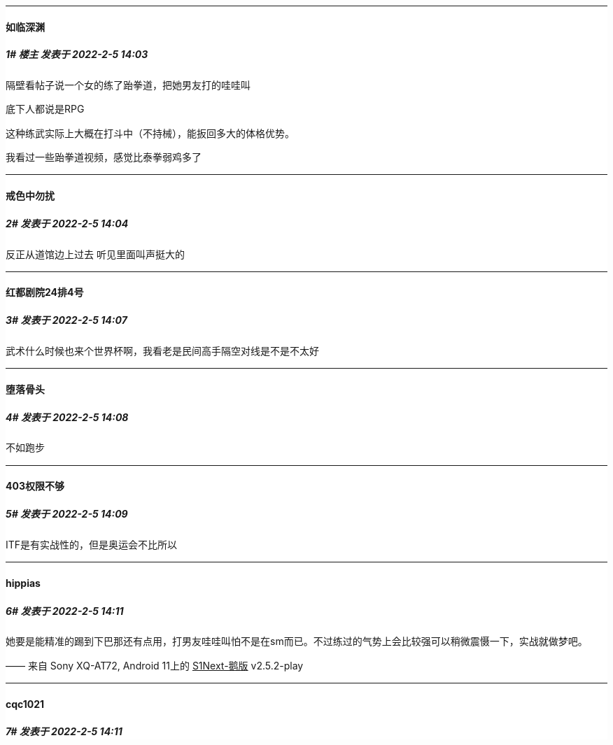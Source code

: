 

*****

####  如临深渊  
##### 1#       楼主       发表于 2022-2-5 14:03

隔壁看帖子说一个女的练了跆拳道，把她男友打的哇哇叫

底下人都说是RPG

这种练武实际上大概在打斗中（不持械），能扳回多大的体格优势。

我看过一些跆拳道视频，感觉比泰拳弱鸡多了

*****

####  戒色中勿扰  
##### 2#       发表于 2022-2-5 14:04

反正从道馆边上过去 听见里面叫声挺大的

*****

####  红都剧院24排4号  
##### 3#       发表于 2022-2-5 14:07

武术什么时候也来个世界杯啊，我看老是民间高手隔空对线是不是不太好

*****

####  堕落骨头  
##### 4#       发表于 2022-2-5 14:08

不如跑步

*****

####  403权限不够  
##### 5#       发表于 2022-2-5 14:09

ITF是有实战性的，但是奥运会不比所以

*****

####  hippias  
##### 6#       发表于 2022-2-5 14:11

她要是能精准的踢到下巴那还有点用，打男友哇哇叫怕不是在sm而已。不过练过的气势上会比较强可以稍微震慑一下，实战就做梦吧。

—— 来自 Sony XQ-AT72, Android 11上的 [S1Next-鹅版](https://github.com/ykrank/S1-Next/releases) v2.5.2-play

*****

####  cqc1021  
##### 7#       发表于 2022-2-5 14:11
